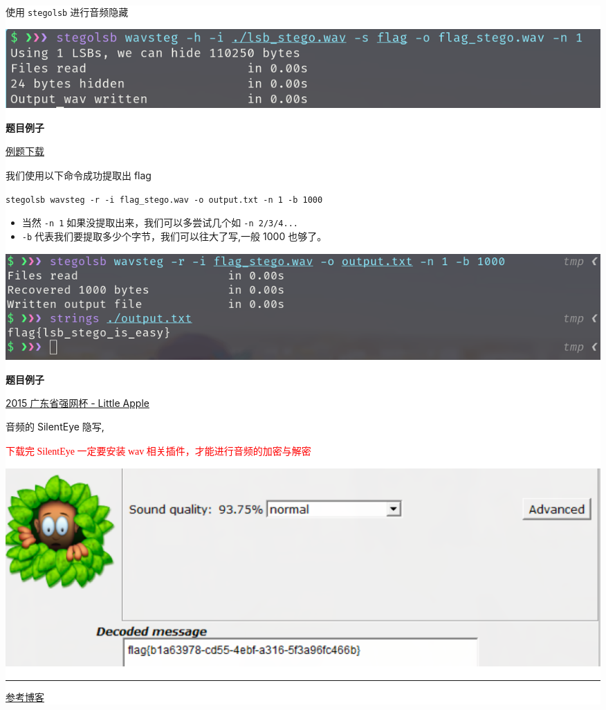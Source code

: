 使用 `stegolsb` 进行音频隐藏

![alt](./video_misc.assets/2022-10-02_00-16.png)

**题目例子**

[例题下载](./video_misc.assets/flag_stego.wav)

我们使用以下命令成功提取出 flag

`stegolsb wavsteg -r -i flag_stego.wav -o output.txt -n 1 -b 1000`
  + 当然 `-n 1` 如果没提取出来，我们可以多尝试几个如 `-n 2/3/4...`
  + `-b` 代表我们要提取多少个字节，我们可以往大了写,一般 1000 也够了。

![alt](./video_misc.assets/2022-10-02_00-18.png)


**题目例子**

[2015 广东省强网杯 - Little Apple](./video_misc.assets/Little_apple.wav)

音频的 SilentEye 隐写,

<font color='red' face=Monaco>下载完 SilentEye 一定要安装 wav 相关插件，才能进行音频的加密与解密</font> 

![alt](./video_misc.assets/2022-10-02_00-37.png)

---

[参考博客](https://secgxx.com/ctf/wiki/ctf-misc-video/)